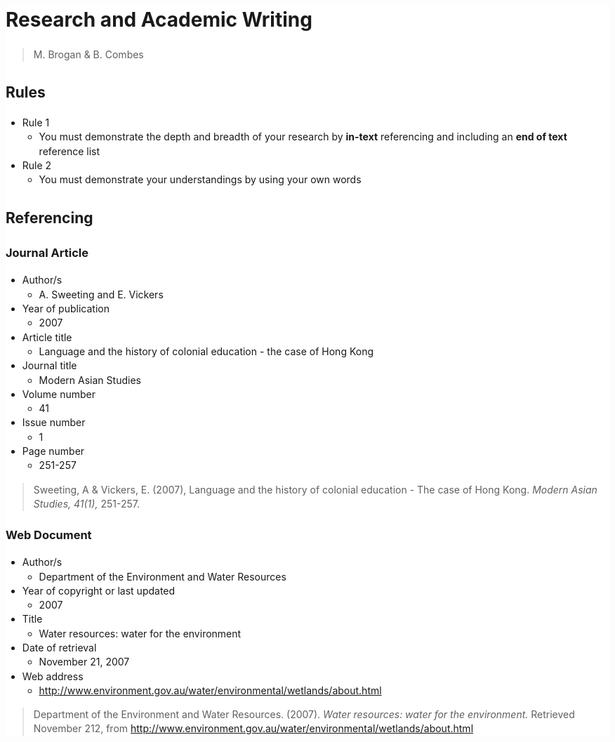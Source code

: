 # Research and Academic Writing

>M. Brogan & B. Combes

## Rules

- Rule 1
	- You must demonstrate the depth and breadth of your research by **in-text** referencing and including an **end of text** reference list
- Rule 2
	- You must demonstrate your understandings by using your own words

## Referencing

### Journal Article

- Author/s
	- A. Sweeting and E. Vickers
- Year of publication
	- 2007
- Article title
	- Language and the history of colonial education - the case of Hong Kong
- Journal title
	- Modern Asian Studies
- Volume number
	- 41
- Issue number
	- 1
- Page number
	- 251-257

>Sweeting, A & Vickers, E. (2007), Language and the history of colonial education - The case of Hong Kong. *Modern Asian Studies, 41(1),* 251-257.

### Web Document

- Author/s
	- Department of the Environment and Water Resources
- Year of copyright or last updated
	- 2007
- Title
	- Water resources: water for the environment
- Date of retrieval
	- November 21, 2007
- Web address
	- http://www.environment.gov.au/water/environmental/wetlands/about.html

>Department of the Environment and Water Resources. (2007). *Water resources: water for the environment.* Retrieved November 212, from http://www.environment.gov.au/water/environmental/wetlands/about.html
